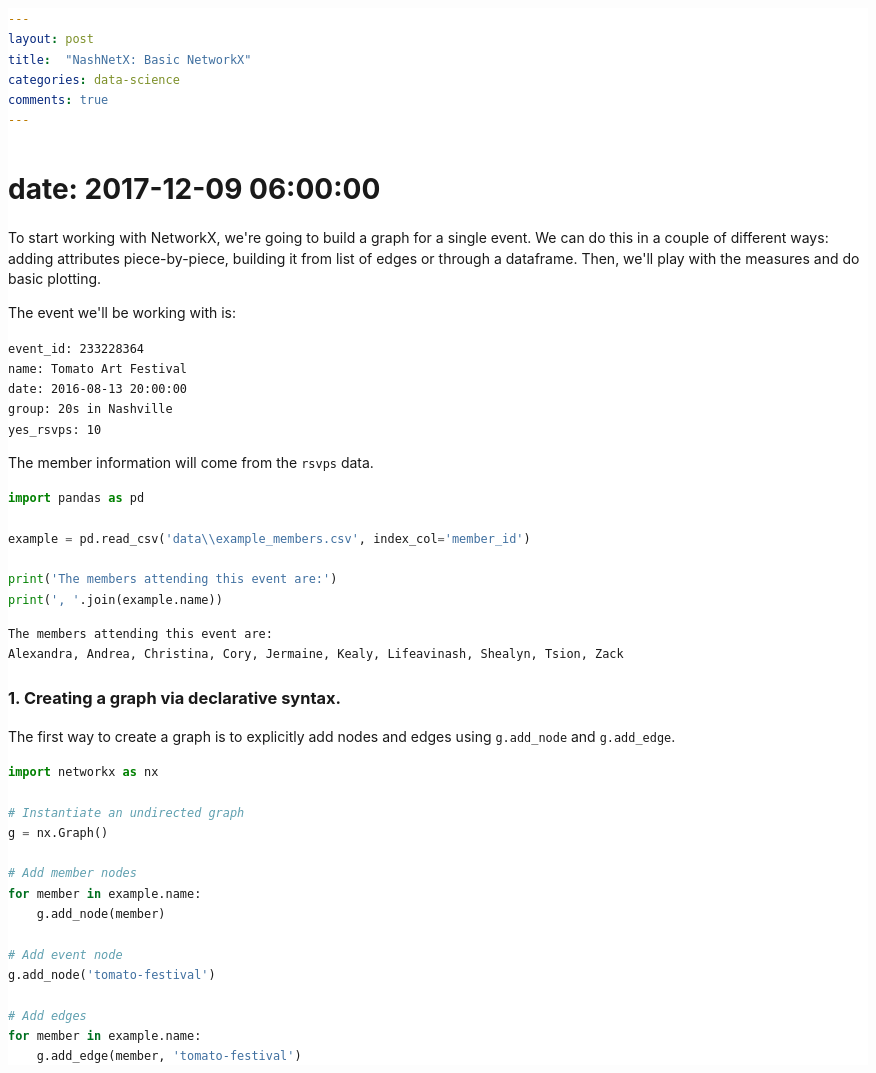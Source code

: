 ```yaml
---
layout: post
title:  "NashNetX: Basic NetworkX"
categories: data-science
comments: true
---
```


# date:   2017-12-09 06:00:00

To start working with NetworkX, we're going to build a graph for a single event. We can do this in a couple of different ways: adding attributes piece-by-piece, building it from list of edges or through a dataframe. Then, we'll play with the measures and do basic plotting. 

The event we'll be working with is:

	event_id: 233228364
	name: Tomato Art Festival
	date: 2016-08-13 20:00:00
	group: 20s in Nashville
	yes_rsvps: 10

The member information will come from the `rsvps` data.


```python
import pandas as pd

example = pd.read_csv('data\\example_members.csv', index_col='member_id')

print('The members attending this event are:')
print(', '.join(example.name))
```

    The members attending this event are:
    Alexandra, Andrea, Christina, Cory, Jermaine, Kealy, Lifeavinash, Shealyn, Tsion, Zack
    

### 1. Creating a graph via declarative syntax.

The first way to create a graph is to explicitly add nodes and edges using `g.add_node` and `g.add_edge`.

```python
import networkx as nx

# Instantiate an undirected graph
g = nx.Graph()

# Add member nodes
for member in example.name:
    g.add_node(member)
    
# Add event node
g.add_node('tomato-festival')

# Add edges
for member in example.name:
    g.add_edge(member, 'tomato-festival')
```
